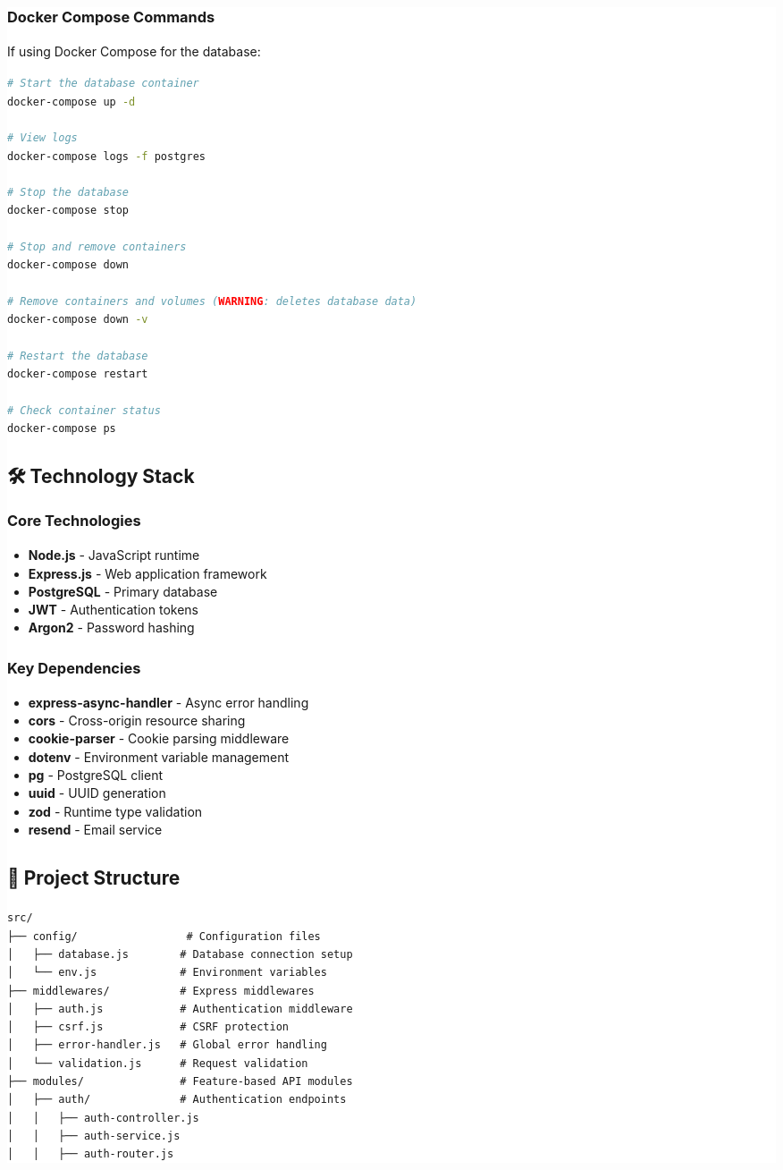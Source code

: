 ### Docker Compose Commands

If using Docker Compose for the database:

```bash
# Start the database container
docker-compose up -d

# View logs
docker-compose logs -f postgres

# Stop the database
docker-compose stop

# Stop and remove containers
docker-compose down

# Remove containers and volumes (WARNING: deletes database data)
docker-compose down -v

# Restart the database
docker-compose restart

# Check container status
docker-compose ps
```

## 🛠️ Technology Stack

### Core Technologies
- **Node.js** - JavaScript runtime
- **Express.js** - Web application framework
- **PostgreSQL** - Primary database
- **JWT** - Authentication tokens
- **Argon2** - Password hashing

### Key Dependencies
- **express-async-handler** - Async error handling
- **cors** - Cross-origin resource sharing
- **cookie-parser** - Cookie parsing middleware
- **dotenv** - Environment variable management
- **pg** - PostgreSQL client
- **uuid** - UUID generation
- **zod** - Runtime type validation
- **resend** - Email service

## 📁 Project Structure

```
src/
├── config/                 # Configuration files
│   ├── database.js        # Database connection setup
│   └── env.js             # Environment variables
├── middlewares/           # Express middlewares
│   ├── auth.js            # Authentication middleware
│   ├── csrf.js            # CSRF protection
│   ├── error-handler.js   # Global error handling
│   └── validation.js      # Request validation
├── modules/               # Feature-based API modules
│   ├── auth/              # Authentication endpoints
│   │   ├── auth-controller.js
│   │   ├── auth-service.js
│   │   ├── auth-router.js
```